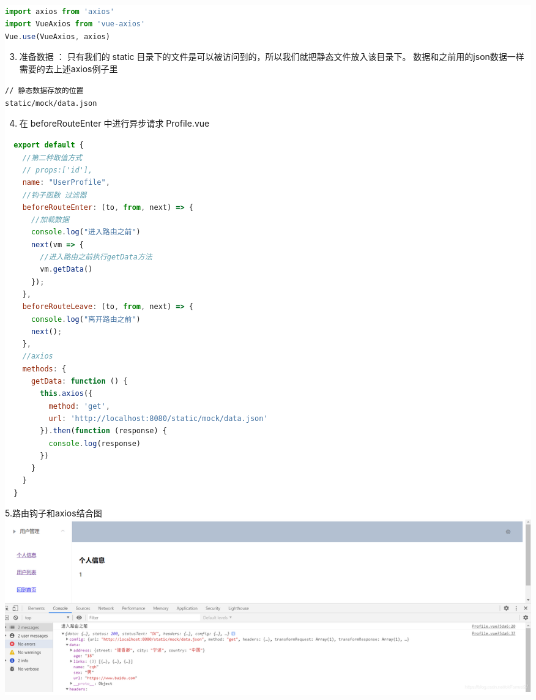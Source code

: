```js
import axios from 'axios'
import VueAxios from 'vue-axios'
Vue.use(VueAxios, axios)
```

3. 准备数据 ： 只有我们的 static 目录下的文件是可以被访问到的，所以我们就把静态文件放入该目录下。
   数据和之前用的json数据一样 需要的去上述axios例子里

```
// 静态数据存放的位置
static/mock/data.json
```

4. 在 beforeRouteEnter 中进行异步请求
   Profile.vue

```js
  export default {
    //第二种取值方式
    // props:['id'],
    name: "UserProfile",
    //钩子函数 过滤器
    beforeRouteEnter: (to, from, next) => {
      //加载数据
      console.log("进入路由之前")
      next(vm => {
        //进入路由之前执行getData方法
        vm.getData()
      });
    },
    beforeRouteLeave: (to, from, next) => {
      console.log("离开路由之前")
      next();
    },
    //axios
    methods: {
      getData: function () {
        this.axios({
          method: 'get',
          url: 'http://localhost:8080/static/mock/data.json'
        }).then(function (response) {
          console.log(response)
        })
      }
    }
  }
```

 

5.路由钩子和axios结合图
![在这里插入图片描述](images/242.png)

